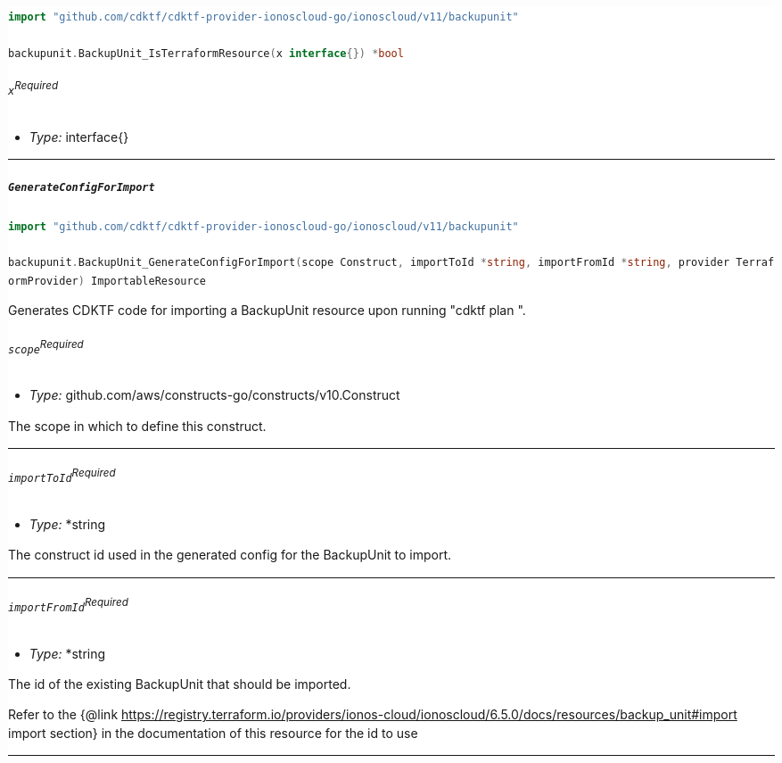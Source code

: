 ```go
import "github.com/cdktf/cdktf-provider-ionoscloud-go/ionoscloud/v11/backupunit"

backupunit.BackupUnit_IsTerraformResource(x interface{}) *bool
```

###### `x`<sup>Required</sup> <a name="x" id="@cdktf/provider-ionoscloud.backupUnit.BackupUnit.isTerraformResource.parameter.x"></a>

- *Type:* interface{}

---

##### `GenerateConfigForImport` <a name="GenerateConfigForImport" id="@cdktf/provider-ionoscloud.backupUnit.BackupUnit.generateConfigForImport"></a>

```go
import "github.com/cdktf/cdktf-provider-ionoscloud-go/ionoscloud/v11/backupunit"

backupunit.BackupUnit_GenerateConfigForImport(scope Construct, importToId *string, importFromId *string, provider TerraformProvider) ImportableResource
```

Generates CDKTF code for importing a BackupUnit resource upon running "cdktf plan <stack-name>".

###### `scope`<sup>Required</sup> <a name="scope" id="@cdktf/provider-ionoscloud.backupUnit.BackupUnit.generateConfigForImport.parameter.scope"></a>

- *Type:* github.com/aws/constructs-go/constructs/v10.Construct

The scope in which to define this construct.

---

###### `importToId`<sup>Required</sup> <a name="importToId" id="@cdktf/provider-ionoscloud.backupUnit.BackupUnit.generateConfigForImport.parameter.importToId"></a>

- *Type:* *string

The construct id used in the generated config for the BackupUnit to import.

---

###### `importFromId`<sup>Required</sup> <a name="importFromId" id="@cdktf/provider-ionoscloud.backupUnit.BackupUnit.generateConfigForImport.parameter.importFromId"></a>

- *Type:* *string

The id of the existing BackupUnit that should be imported.

Refer to the {@link https://registry.terraform.io/providers/ionos-cloud/ionoscloud/6.5.0/docs/resources/backup_unit#import import section} in the documentation of this resource for the id to use

---

